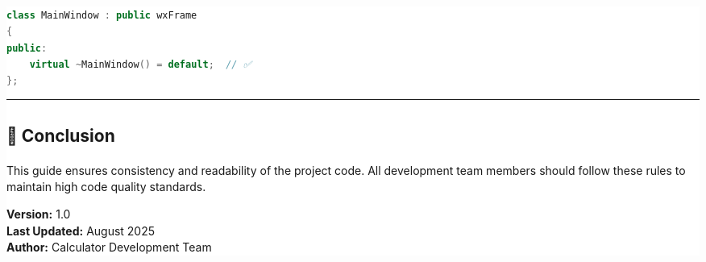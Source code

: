 ```cpp
class MainWindow : public wxFrame
{
public:
    virtual ~MainWindow() = default;  // ✅
};
```

---

## 🎯 Conclusion

This guide ensures consistency and readability of the project code. All development team members should follow these rules to maintain high code quality standards.

**Version:** 1.0  
**Last Updated:** August 2025  
**Author:** Calculator Development Team